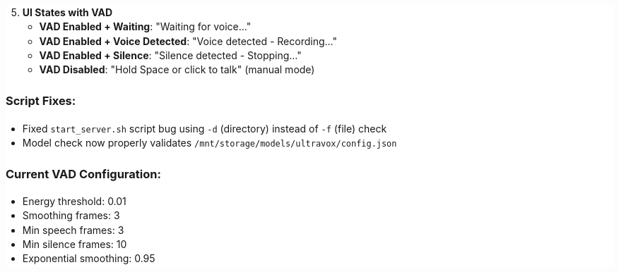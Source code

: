 5. **UI States with VAD**
   - **VAD Enabled + Waiting**: "Waiting for voice..."
   - **VAD Enabled + Voice Detected**: "Voice detected - Recording..."
   - **VAD Enabled + Silence**: "Silence detected - Stopping..."
   - **VAD Disabled**: "Hold Space or click to talk" (manual mode)

### **Script Fixes:**
- Fixed `start_server.sh` script bug using `-d` (directory) instead of `-f` (file) check
- Model check now properly validates `/mnt/storage/models/ultravox/config.json`

### **Current VAD Configuration:**
- Energy threshold: 0.01
- Smoothing frames: 3
- Min speech frames: 3
- Min silence frames: 10
- Exponential smoothing: 0.95